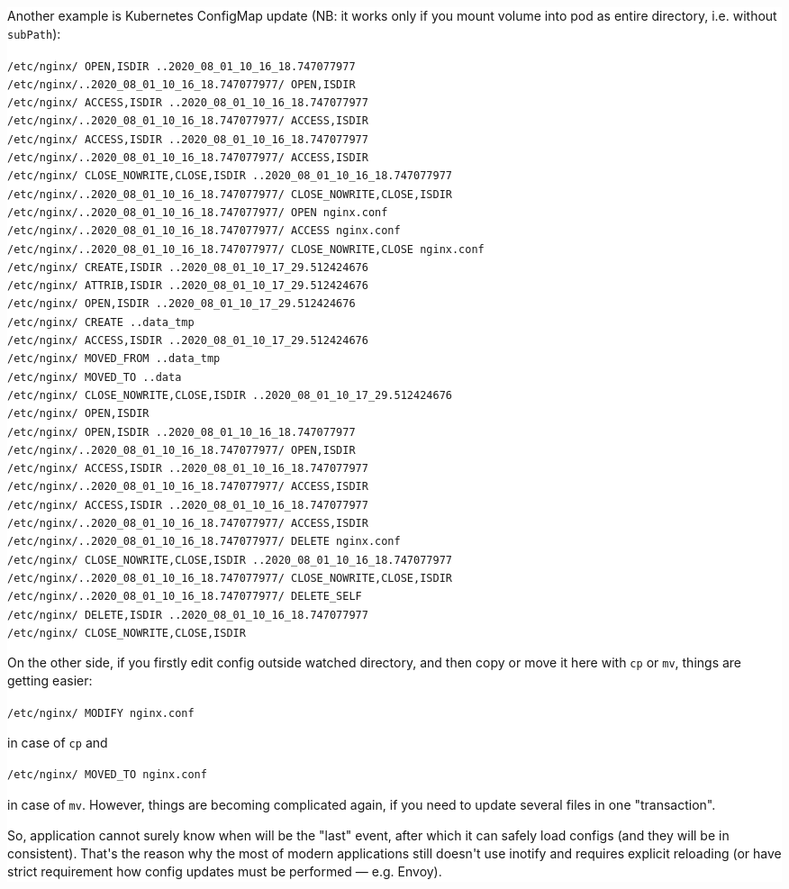 ```
```
Another example is Kubernetes ConfigMap update (NB: it works only if you mount volume
into pod as entire directory, i.e. without `subPath`):
```
/etc/nginx/ OPEN,ISDIR ..2020_08_01_10_16_18.747077977
/etc/nginx/..2020_08_01_10_16_18.747077977/ OPEN,ISDIR 
/etc/nginx/ ACCESS,ISDIR ..2020_08_01_10_16_18.747077977
/etc/nginx/..2020_08_01_10_16_18.747077977/ ACCESS,ISDIR 
/etc/nginx/ ACCESS,ISDIR ..2020_08_01_10_16_18.747077977
/etc/nginx/..2020_08_01_10_16_18.747077977/ ACCESS,ISDIR 
/etc/nginx/ CLOSE_NOWRITE,CLOSE,ISDIR ..2020_08_01_10_16_18.747077977
/etc/nginx/..2020_08_01_10_16_18.747077977/ CLOSE_NOWRITE,CLOSE,ISDIR 
/etc/nginx/..2020_08_01_10_16_18.747077977/ OPEN nginx.conf
/etc/nginx/..2020_08_01_10_16_18.747077977/ ACCESS nginx.conf
/etc/nginx/..2020_08_01_10_16_18.747077977/ CLOSE_NOWRITE,CLOSE nginx.conf
/etc/nginx/ CREATE,ISDIR ..2020_08_01_10_17_29.512424676
/etc/nginx/ ATTRIB,ISDIR ..2020_08_01_10_17_29.512424676
/etc/nginx/ OPEN,ISDIR ..2020_08_01_10_17_29.512424676
/etc/nginx/ CREATE ..data_tmp
/etc/nginx/ ACCESS,ISDIR ..2020_08_01_10_17_29.512424676
/etc/nginx/ MOVED_FROM ..data_tmp
/etc/nginx/ MOVED_TO ..data
/etc/nginx/ CLOSE_NOWRITE,CLOSE,ISDIR ..2020_08_01_10_17_29.512424676
/etc/nginx/ OPEN,ISDIR 
/etc/nginx/ OPEN,ISDIR ..2020_08_01_10_16_18.747077977
/etc/nginx/..2020_08_01_10_16_18.747077977/ OPEN,ISDIR 
/etc/nginx/ ACCESS,ISDIR ..2020_08_01_10_16_18.747077977
/etc/nginx/..2020_08_01_10_16_18.747077977/ ACCESS,ISDIR 
/etc/nginx/ ACCESS,ISDIR ..2020_08_01_10_16_18.747077977
/etc/nginx/..2020_08_01_10_16_18.747077977/ ACCESS,ISDIR 
/etc/nginx/..2020_08_01_10_16_18.747077977/ DELETE nginx.conf
/etc/nginx/ CLOSE_NOWRITE,CLOSE,ISDIR ..2020_08_01_10_16_18.747077977
/etc/nginx/..2020_08_01_10_16_18.747077977/ CLOSE_NOWRITE,CLOSE,ISDIR 
/etc/nginx/..2020_08_01_10_16_18.747077977/ DELETE_SELF 
/etc/nginx/ DELETE,ISDIR ..2020_08_01_10_16_18.747077977
/etc/nginx/ CLOSE_NOWRITE,CLOSE,ISDIR 
```

On the other side, if you firstly edit config outside watched directory, and then copy
or move it here with `cp` or `mv`, things are getting easier:
```
/etc/nginx/ MODIFY nginx.conf
```
in case of `cp` and
```
/etc/nginx/ MOVED_TO nginx.conf
```
in case of `mv`. However, things are becoming complicated again, if you need to update
several files in one "transaction".

So, application cannot surely know when will be the "last" event, after which it can
safely load configs (and they will be in consistent). That's the reason why the most
of modern applications still doesn't use inotify and requires explicit reloading
(or have strict requirement how config updates must be performed — e.g. Envoy).
